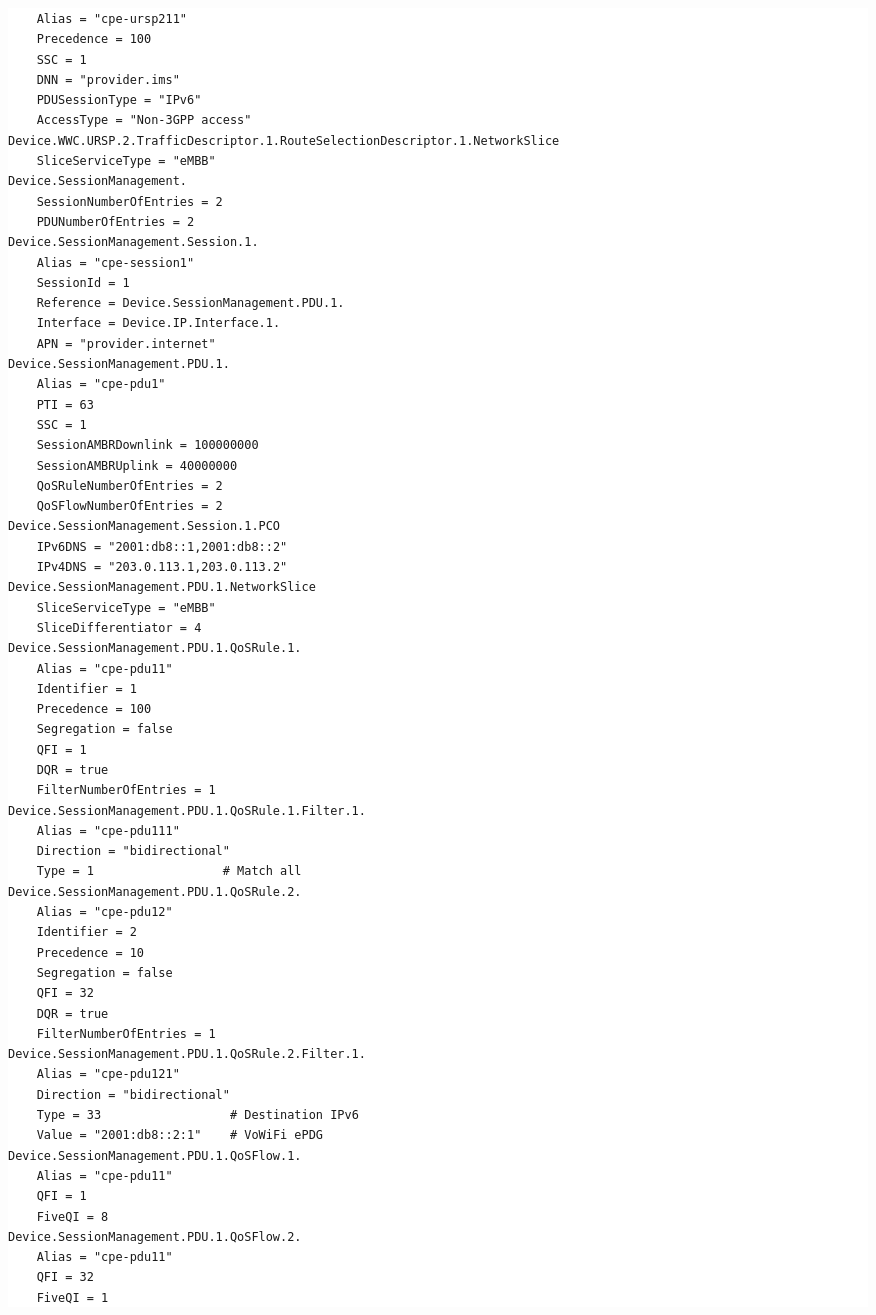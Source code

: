         Alias = "cpe-ursp211"
        Precedence = 100
        SSC = 1
        DNN = "provider.ims"
        PDUSessionType = "IPv6"
        AccessType = "Non-3GPP access"
    Device.WWC.URSP.2.TrafficDescriptor.1.RouteSelectionDescriptor.1.NetworkSlice
        SliceServiceType = "eMBB"
    Device.SessionManagement.
        SessionNumberOfEntries = 2
        PDUNumberOfEntries = 2
    Device.SessionManagement.Session.1.
        Alias = "cpe-session1"
        SessionId = 1
        Reference = Device.SessionManagement.PDU.1.
        Interface = Device.IP.Interface.1.
        APN = "provider.internet"
    Device.SessionManagement.PDU.1.
        Alias = "cpe-pdu1"
        PTI = 63
        SSC = 1
        SessionAMBRDownlink = 100000000
        SessionAMBRUplink = 40000000
        QoSRuleNumberOfEntries = 2
        QoSFlowNumberOfEntries = 2
    Device.SessionManagement.Session.1.PCO
        IPv6DNS = "2001:db8::1,2001:db8::2"
        IPv4DNS = "203.0.113.1,203.0.113.2"
    Device.SessionManagement.PDU.1.NetworkSlice
        SliceServiceType = "eMBB"
        SliceDifferentiator = 4
    Device.SessionManagement.PDU.1.QoSRule.1.
        Alias = "cpe-pdu11"
        Identifier = 1
        Precedence = 100
        Segregation = false
        QFI = 1
        DQR = true
        FilterNumberOfEntries = 1
    Device.SessionManagement.PDU.1.QoSRule.1.Filter.1.
        Alias = "cpe-pdu111"
        Direction = "bidirectional"
        Type = 1                  # Match all
    Device.SessionManagement.PDU.1.QoSRule.2.
        Alias = "cpe-pdu12"
        Identifier = 2
        Precedence = 10
        Segregation = false
        QFI = 32
        DQR = true
        FilterNumberOfEntries = 1
    Device.SessionManagement.PDU.1.QoSRule.2.Filter.1.
        Alias = "cpe-pdu121"
        Direction = "bidirectional"
        Type = 33                  # Destination IPv6
        Value = "2001:db8::2:1"    # VoWiFi ePDG
    Device.SessionManagement.PDU.1.QoSFlow.1.
        Alias = "cpe-pdu11"
        QFI = 1
        FiveQI = 8
    Device.SessionManagement.PDU.1.QoSFlow.2.
        Alias = "cpe-pdu11"
        QFI = 32
        FiveQI = 1